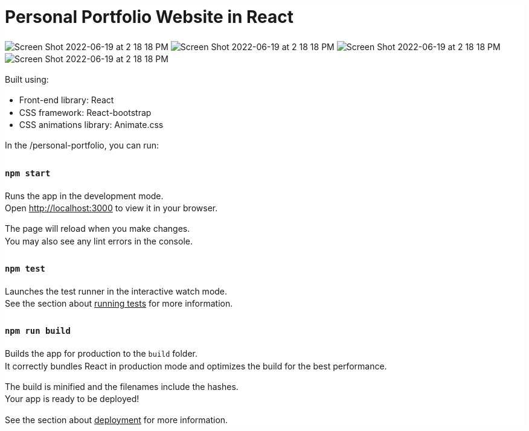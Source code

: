 # Personal Portfolio Website in React



<img width="1266" alt="Screen Shot 2022-06-19 at 2 18 18 PM" src="https://github.com/BDKJGunarathna/Personal_Portfolio/assets/79442891/173ac254-b8a5-40fd-a167-4b1b03c01efa">
<img width="1266" alt="Screen Shot 2022-06-19 at 2 18 18 PM" src="https://github.com/BDKJGunarathna/Personal_Portfolio/assets/79442891/9737146f-9a84-4619-9a6e-1fb61faf1b55">

<img width="1266" alt="Screen Shot 2022-06-19 at 2 18 18 PM" src="https://github.com/BDKJGunarathna/Personal_Portfolio/assets/79442891/a5a19ea2-bbd0-44b5-b88c-7c0e5acb4d55">
<img width="1266" alt="Screen Shot 2022-06-19 at 2 18 18 PM" src="https://github.com/BDKJGunarathna/Personal_Portfolio/assets/79442891/a689dc45-d425-4ca3-bfac-c9e1894b61a8">



Built using:

- Front-end library: React
- CSS framework: React-bootstrap
- CSS animations library: Animate.css

In the /personal-portfolio, you can run:

### `npm start`

Runs the app in the development mode.\
Open [http://localhost:3000](http://localhost:3000) to view it in your browser.

The page will reload when you make changes.\
You may also see any lint errors in the console.

### `npm test`

Launches the test runner in the interactive watch mode.\
See the section about [running tests](https://facebook.github.io/create-react-app/docs/running-tests) for more information.

### `npm run build`

Builds the app for production to the `build` folder.\
It correctly bundles React in production mode and optimizes the build for the best performance.

The build is minified and the filenames include the hashes.\
Your app is ready to be deployed!

See the section about [deployment](https://facebook.github.io/create-react-app/docs/deployment) for more information.
